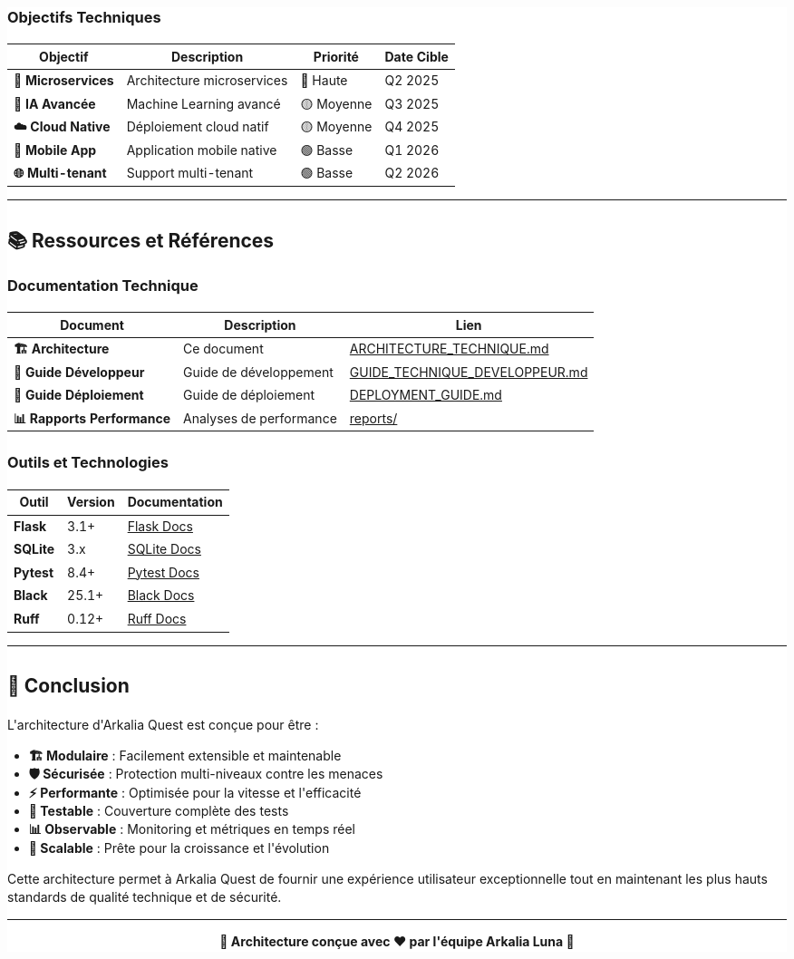 ### **Objectifs Techniques**

| Objectif | Description | Priorité | Date Cible |
|----------|-------------|----------|------------|
| **🚀 Microservices** | Architecture microservices | 🔴 Haute | Q2 2025 |
| **🧠 IA Avancée** | Machine Learning avancé | 🟡 Moyenne | Q3 2025 |
| **☁️ Cloud Native** | Déploiement cloud natif | 🟡 Moyenne | Q4 2025 |
| **📱 Mobile App** | Application mobile native | 🟢 Basse | Q1 2026 |
| **🌐 Multi-tenant** | Support multi-tenant | 🟢 Basse | Q2 2026 |

---

## 📚 **Ressources et Références**

### **Documentation Technique**

| Document | Description | Lien |
|----------|-------------|------|
| **🏗️ Architecture** | Ce document | [ARCHITECTURE_TECHNIQUE.md](ARCHITECTURE_TECHNIQUE.md) |
| **🔧 Guide Développeur** | Guide de développement | [GUIDE_TECHNIQUE_DEVELOPPEUR.md](GUIDE_TECHNIQUE_DEVELOPPEUR.md) |
| **🚀 Guide Déploiement** | Guide de déploiement | [DEPLOYMENT_GUIDE.md](DEPLOYMENT_GUIDE.md) |
| **📊 Rapports Performance** | Analyses de performance | [reports/](reports/) |

### **Outils et Technologies**

| Outil | Version | Documentation |
|-------|---------|---------------|
| **Flask** | 3.1+ | [Flask Docs](https://flask.palletsprojects.com/) |
| **SQLite** | 3.x | [SQLite Docs](https://www.sqlite.org/docs.html) |
| **Pytest** | 8.4+ | [Pytest Docs](https://docs.pytest.org/) |
| **Black** | 25.1+ | [Black Docs](https://black.readthedocs.io/) |
| **Ruff** | 0.12+ | [Ruff Docs](https://docs.astral.sh/ruff/) |

---

## 🎯 **Conclusion**

L'architecture d'Arkalia Quest est conçue pour être :

- **🏗️ Modulaire** : Facilement extensible et maintenable
- **🛡️ Sécurisée** : Protection multi-niveaux contre les menaces
- **⚡ Performante** : Optimisée pour la vitesse et l'efficacité
- **🧪 Testable** : Couverture complète des tests
- **📊 Observable** : Monitoring et métriques en temps réel
- **🚀 Scalable** : Prête pour la croissance et l'évolution

Cette architecture permet à Arkalia Quest de fournir une expérience utilisateur exceptionnelle tout en maintenant les plus hauts standards de qualité technique et de sécurité.

---

<div align="center">

**🌟 Architecture conçue avec ❤️ par l'équipe Arkalia Luna 🌟**

</div>

